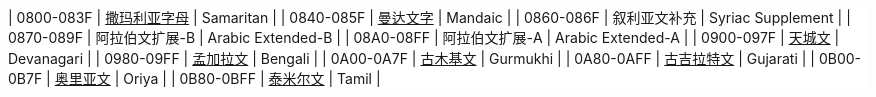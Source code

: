 | 0800-083F                                                                                                               | [撒玛利亚字母](https://zh.wikipedia.org/w/index.php?title=%E6%92%92%E7%8E%9B%E5%88%A9%E4%BA%9A%E5%AD%97%E6%AF%8D&action=edit&redlink=1)                                                                                                                                                                                                                    | Samaritan                                      |
| 0840-085F                                                                                                               | [曼达文字](https://zh.wikipedia.org/w/index.php?title=%E6%9B%BC%E8%BE%BE%E6%96%87%E5%AD%97&action=edit&redlink=1)                                                                                                                                                                                                                                        | Mandaic                                        |
| 0860-086F                                                                                                               | 叙利亚文补充                                                                                                                                                                                                                                                                                                                                               | Syriac Supplement                              |
| 0870-089F                                                                                                               | 阿拉伯文扩展-B                                                                                                                                                                                                                                                                                                                                             | Arabic Extended-B                              |
| 08A0-08FF                                                                                                               | 阿拉伯文扩展-A                                                                                                                                                                                                                                                                                                                                             | Arabic Extended-A                              |
| 0900-097F                                                                                                               | [天城文](https://zh.wikipedia.org/wiki/%E5%A4%A9%E5%9F%8E%E6%96%87 "天城文")                                                                                                                                                                                                                                                                               | Devanagari                                     |
| 0980-09FF                                                                                                               | [孟加拉文](https://zh.wikipedia.org/wiki/%E5%AD%9F%E5%8A%A0%E6%8B%89%E6%96%87 "孟加拉文")                                                                                                                                                                                                                                                                    | Bengali                                        |
| 0A00-0A7F                                                                                                               | [古木基文](https://zh.wikipedia.org/wiki/%E5%8F%A4%E6%9C%A8%E5%9F%BA%E6%96%87 "古木基文")                                                                                                                                                                                                                                                                    | Gurmukhi                                       |
| 0A80-0AFF                                                                                                               | [古吉拉特文](https://zh.wikipedia.org/wiki/%E5%8F%A4%E5%90%89%E6%8B%89%E7%89%B9%E6%96%87 "古吉拉特文")                                                                                                                                                                                                                                                         | Gujarati                                       |
| 0B00-0B7F                                                                                                               | [奥里亚文](https://zh.wikipedia.org/wiki/%E5%A5%A7%E9%87%8C%E4%BA%9E%E6%96%87 "奥里亚文")                                                                                                                                                                                                                                                                    | Oriya                                          |
| 0B80-0BFF                                                                                                               | [泰米尔文](https://zh.wikipedia.org/wiki/%E6%B3%B0%E7%B1%B3%E7%88%BE%E6%96%87 "泰米尔文")                                                                                                                                                                                                                                                                    | Tamil                                          |